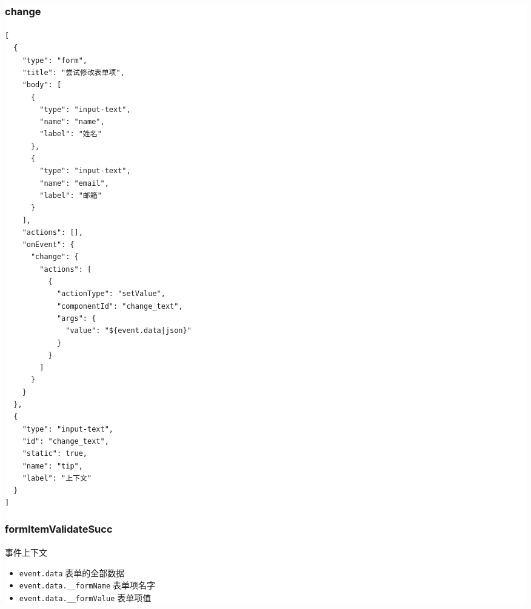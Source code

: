 ### change

```schema: scope="body"
[
  {
    "type": "form",
    "title": "尝试修改表单项",
    "body": [
      {
        "type": "input-text",
        "name": "name",
        "label": "姓名"
      },
      {
        "type": "input-text",
        "name": "email",
        "label": "邮箱"
      }
    ],
    "actions": [],
    "onEvent": {
      "change": {
        "actions": [
          {
            "actionType": "setValue",
            "componentId": "change_text",
            "args": {
              "value": "${event.data|json}"
            }
          }
        ]
      }
    }
  },
  {
    "type": "input-text",
    "id": "change_text",
    "static": true,
    "name": "tip",
    "label": "上下文"
  }
]
```

### formItemValidateSucc

事件上下文

- `event.data` 表单的全部数据
- `event.data.__formName` 表单项名字
- `event.data.__formValue` 表单项值
